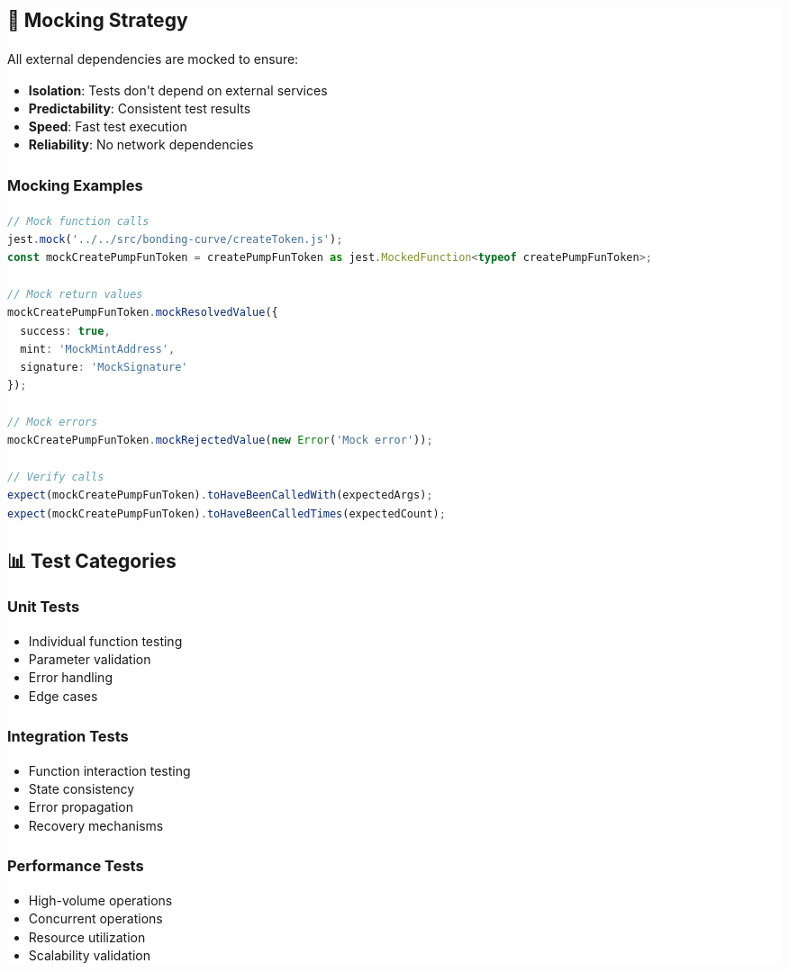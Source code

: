 ## 🧪 Mocking Strategy

All external dependencies are mocked to ensure:
- **Isolation**: Tests don't depend on external services
- **Predictability**: Consistent test results
- **Speed**: Fast test execution
- **Reliability**: No network dependencies

### Mocking Examples

```typescript
// Mock function calls
jest.mock('../../src/bonding-curve/createToken.js');
const mockCreatePumpFunToken = createPumpFunToken as jest.MockedFunction<typeof createPumpFunToken>;

// Mock return values
mockCreatePumpFunToken.mockResolvedValue({
  success: true,
  mint: 'MockMintAddress',
  signature: 'MockSignature'
});

// Mock errors
mockCreatePumpFunToken.mockRejectedValue(new Error('Mock error'));

// Verify calls
expect(mockCreatePumpFunToken).toHaveBeenCalledWith(expectedArgs);
expect(mockCreatePumpFunToken).toHaveBeenCalledTimes(expectedCount);
```

## 📊 Test Categories

### Unit Tests
- Individual function testing
- Parameter validation
- Error handling
- Edge cases

### Integration Tests
- Function interaction testing
- State consistency
- Error propagation
- Recovery mechanisms

### Performance Tests
- High-volume operations
- Concurrent operations
- Resource utilization
- Scalability validation
